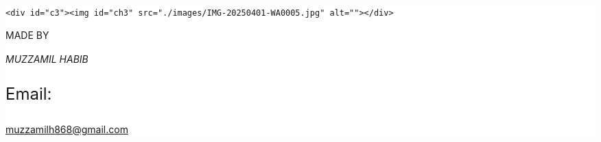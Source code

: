     <div id="c3"><img id="ch3" src="./images/IMG-20250401-WA0005.jpg" alt=""></div>       
</div>
<div id="footer">
    <div id="made"><p>MADE BY</p>
   </div>
   <div id="by"><p><i>MUZZAMIL HABIB</i></p></div>
   <div id="emial" ><p style="font-size: x-large;">Email:</p><a href="https://muzzamilh868@gmail.com">muzzamilh868@gmail.com</a></div>
</div>

</body>
</html>
